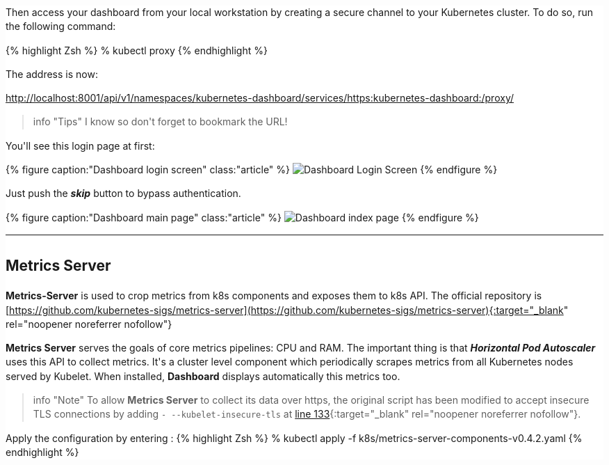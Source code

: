 Then access your dashboard from your local workstation by creating a secure channel to your Kubernetes cluster. To do 
so, run the following command:

{% highlight Zsh %}
% kubectl proxy
{% endhighlight %}

The address is now:

<a href="http://localhost:8001/api/v1/namespaces/kubernetes-dashboard/services/https:kubernetes-dashboard:/proxy/" rel="noopener noreferrer nofollow" target="_blank" data-proofer-ignore>http://localhost:8001/api/v1/namespaces/kubernetes-dashboard/services/https:kubernetes-dashboard:/proxy/</a>


> info "Tips"
> I know so don't forget to bookmark the URL!

You'll see this login page at first:

{% figure caption:"Dashboard login screen" class:"article" %}
![Dashboard Login Screen]({{site.baseurl}}/assets/img/dashboard-first-access.jpg)
{% endfigure %}

Just push the ***skip*** button to bypass authentication.

{% figure caption:"Dashboard main page" class:"article" %}
![Dashboard index page]({{site.baseurl}}/assets/img/dashboard-index.jpg)
{% endfigure %}

<hr class="hr-text" data-content="Metrics-Server">

## Metrics Server

**Metrics-Server** is used to crop metrics from k8s components and exposes them to k8s API. The official repository is [https://github.com/kubernetes-sigs/metrics-server](https://github.com/kubernetes-sigs/metrics-server){:target="_blank" rel="noopener noreferrer nofollow"}

**Metrics Server** serves the goals of core metrics pipelines: CPU and RAM. The important thing is that ***Horizontal Pod Autoscaler*** uses this API to collect metrics. It's a cluster level component which 
periodically scrapes metrics from all Kubernetes nodes served by Kubelet. When installed, **Dashboard** displays automatically this metrics too.

> info "Note"
> To allow **Metrics Server** to collect its data over https, the original script has been modified to accept insecure TLS connections by adding `- --kubelet-insecure-tls` at [line 133](https://github.com/scalastic/local-k8s-installation/blob/7b0857d64475a1b4c0d1f3680f8d48f076211de8/k8s/metrics-server-components-v0.4.2.yaml#L133){:target="_blank" rel="noopener noreferrer nofollow"}.


Apply the configuration by entering :
{% highlight Zsh %}
% kubectl apply -f k8s/metrics-server-components-v0.4.2.yaml
{% endhighlight %}
